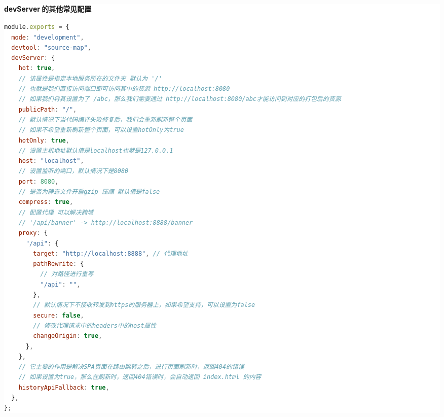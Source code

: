 **devServer 的其他常见配置**

```js
module.exports = {
  mode: "development",
  devtool: "source-map",
  devServer: {
    hot: true,
    // 该属性是指定本地服务所在的文件夹 默认为 '/'
    // 也就是我们直接访问端口即可访问其中的资源 http://localhost:8080
    // 如果我们将其设置为了 /abc，那么我们需要通过 http://localhost:8080/abc才能访问到对应的打包后的资源
    publicPath: "/",
    // 默认情况下当代码编译失败修复后，我们会重新刷新整个页面
    // 如果不希望重新刷新整个页面，可以设置hotOnly为true
    hotOnly: true,
    // 设置主机地址默认值是localhost也就是127.0.0.1
    host: "localhost",
    // 设置监听的端口，默认情况下是8080
    port: 8080,
    // 是否为静态文件开启gzip 压缩 默认值是false
    compress: true,
    // 配置代理 可以解决跨域
    // '/api/banner' -> http://localhost:8888/banner
    proxy: {
      "/api": {
        target: "http://localhost:8888", // 代理地址
        pathRewrite: {
          // 对路径进行重写
          "/api": "",
        },
        // 默认情况下不接收转发到https的服务器上，如果希望支持，可以设置为false
        secure: false,
        // 修改代理请求中的headers中的host属性
        changeOrigin: true,
      },
    },
    // 它主要的作用是解决SPA页面在路由跳转之后，进行页面刷新时，返回404的错误
    // 如果设置为true，那么在刷新时，返回404错误时，会自动返回 index.html 的内容
    historyApiFallback: true,
  },
};
```
